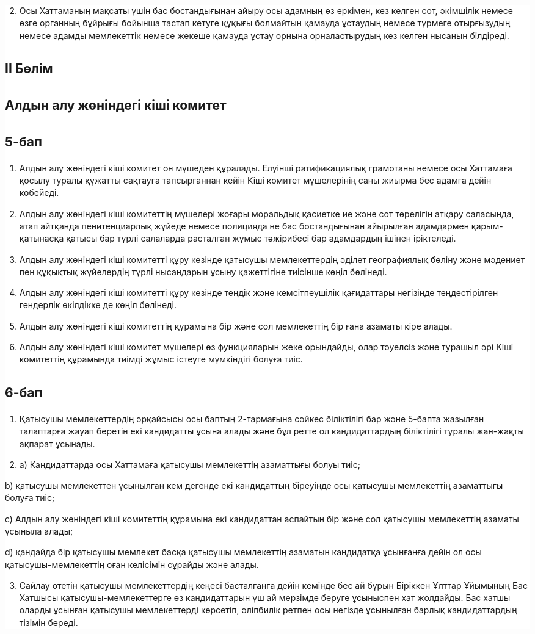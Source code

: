 2. Осы Хаттаманың мақсаты үшін бас бостандығынан айыру осы адамның өз еркімен, кез келген сот, әкімшілік немесе өзге органның бұйрығы бойынша тастап кетуге құқығы болмайтын қамауда ұстаудың немесе түрмеге отырғызудың немесе адамды мемлекеттік немесе жекеше қамауда ұстау орнына орналастырудың кез келген нысанын білдіреді.

## II Бөлім

## Алдын алу жөніндегі кіші комитет

## 5-бап

1. Алдын алу жөніндегі кіші комитет он мүшеден құралады. Елуінші ратификациялық грамотаны немесе осы Хаттамаға қосылу туралы құжатты сақтауға тапсырғаннан кейін Кіші комитет мүшелерінің саны жиырма бес адамға дейін көбейеді.

2. Алдын алу жөніндегі кіші комитеттің мүшелері жоғары моральдық қасиетке ие және сот төрелігін атқару саласында, атап айтқанда пенитенциарлық жүйеде немесе полицияда не бас бостандығынан айырылған адамдармен қарым-қатынасқа қатысы бар түрлі салаларда расталған жұмыс тәжірибесі бар адамдардың ішінен іріктеледі.

3. Алдын алу жөніндегі кіші комитетті құру кезінде қатысушы мемлекеттердің әділет географиялық бөліну және мәдениет пен құқықтық жүйелердің түрлі нысандарын ұсыну қажеттігіне тиісінше көңіл бөлінеді.

4. Алдын алу жөніндегі кіші комитетті құру кезінде теңдік және кемсітпеушілік қағидаттары негізінде теңдестірілген гендерлік өкілдікке де көңіл бөлінеді.

5. Алдын алу жөніндегі кіші комитеттің құрамына бір және сол мемлекеттің бір ғана азаматы кіре алады.

6. Алдын алу жөніндегі кіші комитет мүшелері өз функцияларын жеке орындайды, олар тәуелсіз және турашыл әрі Кіші комитеттің құрамында тиімді жұмыс істеуге мүмкіндігі болуға тиіс.

## 6-бап

1. Қатысушы мемлекеттердің әрқайсысы осы баптың 2-тармағына сәйкес біліктілігі бар және 5-бапта жазылған талаптарға жауап беретін екі кандидатты ұсына алады және бұл ретте ол кандидаттардың біліктілігі туралы жан-жақты ақпарат ұсынады.

2. а) Кандидаттарда осы Хаттамаға қатысушы мемлекеттің азаматтығы болуы тиіс;

b) қатысушы мемлекеттен ұсынылған кем дегенде екі кандидаттың біреуінде осы қатысушы мемлекеттің азаматтығы болуға тиіс;

с) Алдын алу жөніндегі кіші комитеттің құрамына екі кандидаттан аспайтын бір және сол қатысушы мемлекеттің азаматы ұсыныла алады;

d) қандайда бір қатысушы мемлекет басқа қатысушы мемлекеттің азаматын кандидатқа ұсынғанға дейін ол осы қатысушы-мемлекеттің оған келісімін сұрайды және алады.

3. Сайлау өтетін қатысушы мемлекеттердің кеңесі басталғанға дейін кемінде бес ай бұрын Біріккен Ұлттар Ұйымының Бас Хатшысы қатысушы-мемлекеттерге өз кандидаттарын үш ай мерзімде беруге ұсыныспен хат жолдайды. Бас хатшы оларды ұсынған қатысушы мемлекеттерді көрсетіп, әліпбилік ретпен осы негізде ұсынылған барлық кандидаттардың тізімін береді.
